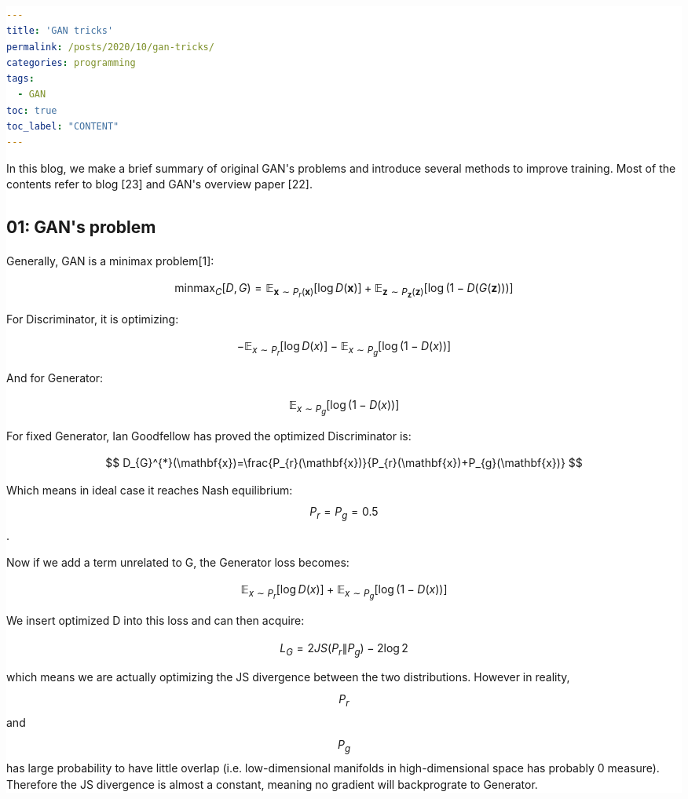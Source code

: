 ```yaml
---
title: 'GAN tricks'
permalink: /posts/2020/10/gan-tricks/
categories: programming
tags:
  - GAN
toc: true
toc_label: "CONTENT"
---
```


In this blog, we make a brief summary of original GAN's problems and introduce several methods to improve training. Most of the contents refer to blog [23] and GAN's overview paper [22].

## 01: GAN's problem

Generally, GAN is a minimax problem[1]:

$$
\operatorname{minmax}_{C}[D, G)=\mathbb{E}_{\mathbf{x} \sim P_{r}(\mathbf{x})}[\log D(\mathbf{x})]+\mathbb{E}_{\mathbf{z} \sim P_{\mathbf{z}}(\mathbf{z})}[\log (1-D(G(\mathbf{z})))]
$$

For Discriminator, it is optimizing:

$$
-\mathbb{E}_{x \sim P_{r}}[\log D(x)]-\mathbb{E}_{x \sim P_{g}}[\log (1-D(x))]
$$

And for Generator:

$$
\mathbb{E}_{x \sim P_{g}}[\log (1-D(x))]
$$

For fixed Generator, Ian Goodfellow has proved the optimized Discriminator is:

$$
D_{G}^{*}(\mathbf{x})=\frac{P_{r}(\mathbf{x})}{P_{r}(\mathbf{x})+P_{g}(\mathbf{x})}
$$

Which means in ideal case it reaches Nash equilibrium: $$P_r = P_g =0.5$$.

Now if we add a term unrelated to G, the Generator loss becomes:

$$
\mathbb{E}_{x \sim P_{r}}[\log D(x)]+\mathbb{E}_{x \sim P_{g}}[\log (1-D(x))]
$$

We insert optimized D into this loss and can then acquire:

$$
L_G = 2 J S\left(P_{r} \| P_{g}\right)-2 \log 2
$$

which means we are actually optimizing the JS divergence between the two distributions. However in reality, $$P_r$$ and $$P_g$$ has large probability to have little overlap (i.e. low-dimensional manifolds in high-dimensional space has probably 0 measure). Therefore the JS divergence is almost a constant, meaning no gradient will backprograte to Generator.
